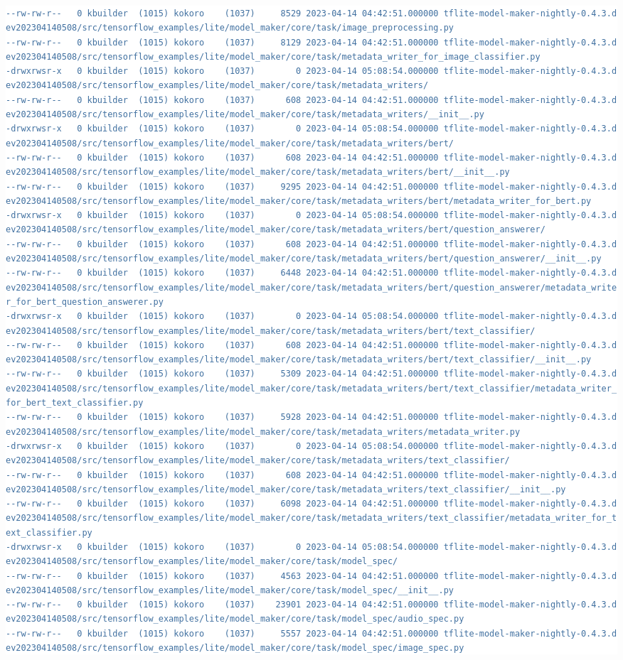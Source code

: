 ```diff
--rw-rw-r--   0 kbuilder  (1015) kokoro    (1037)     8529 2023-04-14 04:42:51.000000 tflite-model-maker-nightly-0.4.3.dev202304140508/src/tensorflow_examples/lite/model_maker/core/task/image_preprocessing.py
--rw-rw-r--   0 kbuilder  (1015) kokoro    (1037)     8129 2023-04-14 04:42:51.000000 tflite-model-maker-nightly-0.4.3.dev202304140508/src/tensorflow_examples/lite/model_maker/core/task/metadata_writer_for_image_classifier.py
-drwxrwsr-x   0 kbuilder  (1015) kokoro    (1037)        0 2023-04-14 05:08:54.000000 tflite-model-maker-nightly-0.4.3.dev202304140508/src/tensorflow_examples/lite/model_maker/core/task/metadata_writers/
--rw-rw-r--   0 kbuilder  (1015) kokoro    (1037)      608 2023-04-14 04:42:51.000000 tflite-model-maker-nightly-0.4.3.dev202304140508/src/tensorflow_examples/lite/model_maker/core/task/metadata_writers/__init__.py
-drwxrwsr-x   0 kbuilder  (1015) kokoro    (1037)        0 2023-04-14 05:08:54.000000 tflite-model-maker-nightly-0.4.3.dev202304140508/src/tensorflow_examples/lite/model_maker/core/task/metadata_writers/bert/
--rw-rw-r--   0 kbuilder  (1015) kokoro    (1037)      608 2023-04-14 04:42:51.000000 tflite-model-maker-nightly-0.4.3.dev202304140508/src/tensorflow_examples/lite/model_maker/core/task/metadata_writers/bert/__init__.py
--rw-rw-r--   0 kbuilder  (1015) kokoro    (1037)     9295 2023-04-14 04:42:51.000000 tflite-model-maker-nightly-0.4.3.dev202304140508/src/tensorflow_examples/lite/model_maker/core/task/metadata_writers/bert/metadata_writer_for_bert.py
-drwxrwsr-x   0 kbuilder  (1015) kokoro    (1037)        0 2023-04-14 05:08:54.000000 tflite-model-maker-nightly-0.4.3.dev202304140508/src/tensorflow_examples/lite/model_maker/core/task/metadata_writers/bert/question_answerer/
--rw-rw-r--   0 kbuilder  (1015) kokoro    (1037)      608 2023-04-14 04:42:51.000000 tflite-model-maker-nightly-0.4.3.dev202304140508/src/tensorflow_examples/lite/model_maker/core/task/metadata_writers/bert/question_answerer/__init__.py
--rw-rw-r--   0 kbuilder  (1015) kokoro    (1037)     6448 2023-04-14 04:42:51.000000 tflite-model-maker-nightly-0.4.3.dev202304140508/src/tensorflow_examples/lite/model_maker/core/task/metadata_writers/bert/question_answerer/metadata_writer_for_bert_question_answerer.py
-drwxrwsr-x   0 kbuilder  (1015) kokoro    (1037)        0 2023-04-14 05:08:54.000000 tflite-model-maker-nightly-0.4.3.dev202304140508/src/tensorflow_examples/lite/model_maker/core/task/metadata_writers/bert/text_classifier/
--rw-rw-r--   0 kbuilder  (1015) kokoro    (1037)      608 2023-04-14 04:42:51.000000 tflite-model-maker-nightly-0.4.3.dev202304140508/src/tensorflow_examples/lite/model_maker/core/task/metadata_writers/bert/text_classifier/__init__.py
--rw-rw-r--   0 kbuilder  (1015) kokoro    (1037)     5309 2023-04-14 04:42:51.000000 tflite-model-maker-nightly-0.4.3.dev202304140508/src/tensorflow_examples/lite/model_maker/core/task/metadata_writers/bert/text_classifier/metadata_writer_for_bert_text_classifier.py
--rw-rw-r--   0 kbuilder  (1015) kokoro    (1037)     5928 2023-04-14 04:42:51.000000 tflite-model-maker-nightly-0.4.3.dev202304140508/src/tensorflow_examples/lite/model_maker/core/task/metadata_writers/metadata_writer.py
-drwxrwsr-x   0 kbuilder  (1015) kokoro    (1037)        0 2023-04-14 05:08:54.000000 tflite-model-maker-nightly-0.4.3.dev202304140508/src/tensorflow_examples/lite/model_maker/core/task/metadata_writers/text_classifier/
--rw-rw-r--   0 kbuilder  (1015) kokoro    (1037)      608 2023-04-14 04:42:51.000000 tflite-model-maker-nightly-0.4.3.dev202304140508/src/tensorflow_examples/lite/model_maker/core/task/metadata_writers/text_classifier/__init__.py
--rw-rw-r--   0 kbuilder  (1015) kokoro    (1037)     6098 2023-04-14 04:42:51.000000 tflite-model-maker-nightly-0.4.3.dev202304140508/src/tensorflow_examples/lite/model_maker/core/task/metadata_writers/text_classifier/metadata_writer_for_text_classifier.py
-drwxrwsr-x   0 kbuilder  (1015) kokoro    (1037)        0 2023-04-14 05:08:54.000000 tflite-model-maker-nightly-0.4.3.dev202304140508/src/tensorflow_examples/lite/model_maker/core/task/model_spec/
--rw-rw-r--   0 kbuilder  (1015) kokoro    (1037)     4563 2023-04-14 04:42:51.000000 tflite-model-maker-nightly-0.4.3.dev202304140508/src/tensorflow_examples/lite/model_maker/core/task/model_spec/__init__.py
--rw-rw-r--   0 kbuilder  (1015) kokoro    (1037)    23901 2023-04-14 04:42:51.000000 tflite-model-maker-nightly-0.4.3.dev202304140508/src/tensorflow_examples/lite/model_maker/core/task/model_spec/audio_spec.py
--rw-rw-r--   0 kbuilder  (1015) kokoro    (1037)     5557 2023-04-14 04:42:51.000000 tflite-model-maker-nightly-0.4.3.dev202304140508/src/tensorflow_examples/lite/model_maker/core/task/model_spec/image_spec.py
```